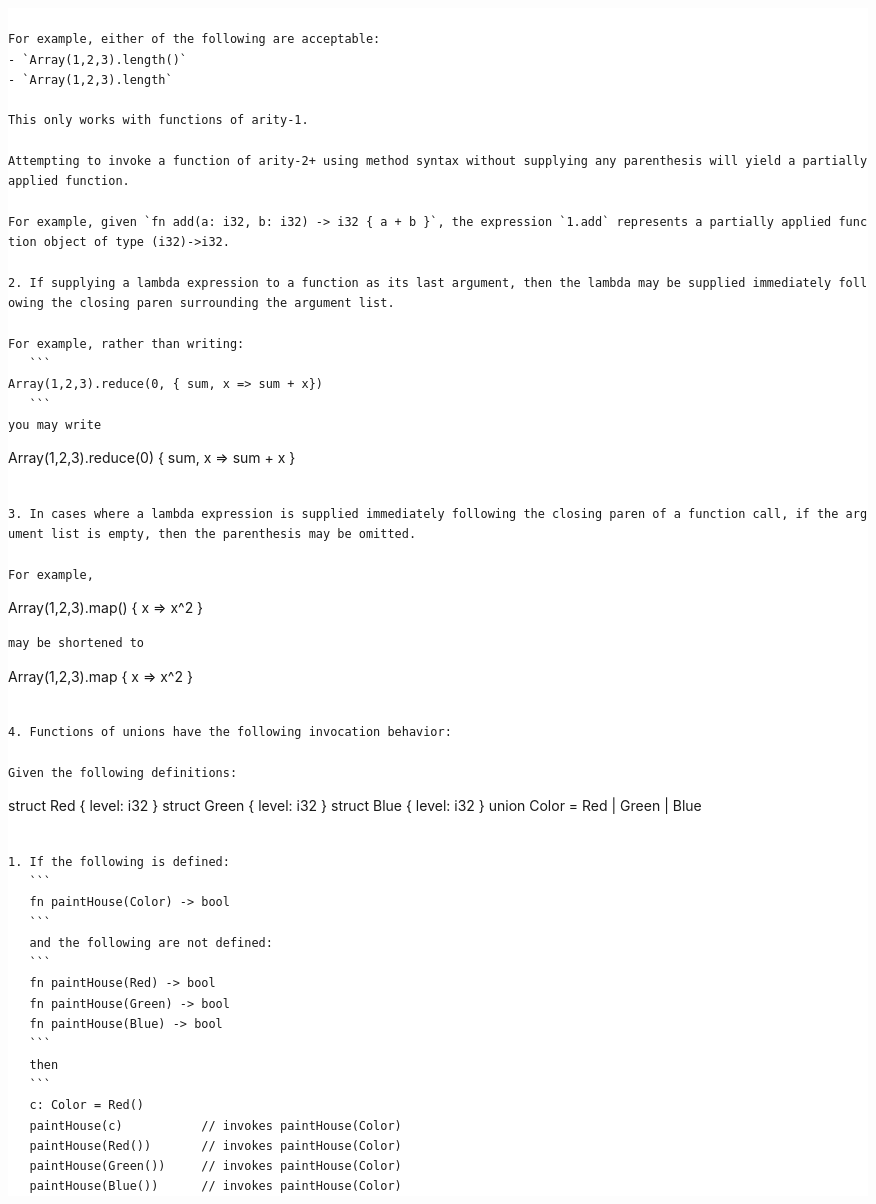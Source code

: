    ```

   For example, either of the following are acceptable:
   - `Array(1,2,3).length()`
   - `Array(1,2,3).length`

   This only works with functions of arity-1.

   Attempting to invoke a function of arity-2+ using method syntax without supplying any parenthesis will yield a partially applied function.

   For example, given `fn add(a: i32, b: i32) -> i32 { a + b }`, the expression `1.add` represents a partially applied function object of type (i32)->i32.

2. If supplying a lambda expression to a function as its last argument, then the lambda may be supplied immediately following the closing paren surrounding the argument list.

   For example, rather than writing:
      ```
   Array(1,2,3).reduce(0, { sum, x => sum + x})
      ```
   you may write
   ```
   ​Array(1,2,3).reduce(0) { sum, x => sum + x }
   ```

3. In cases where a lambda expression is supplied immediately following the closing paren of a function call, if the argument list is empty, then the parenthesis may be omitted.

   For example,
   ```
   ​Array(1,2,3).map() { x => x^2 }
   ```
   may be shortened to
   ```
   Array(1,2,3).map { x => x^2 }
   ```

4. Functions of unions have the following invocation behavior:

   Given the following definitions:
   ```
   struct Red { level: i32 }
   struct Green { level: i32 }
   struct Blue { level: i32 }
   union Color = Red | Green | Blue
   ```

   1. If the following is defined:
      ```
      fn paintHouse(Color) -> bool
      ```
      and the following are not defined:
      ```
      fn paintHouse(Red) -> bool
      fn paintHouse(Green) -> bool
      fn paintHouse(Blue) -> bool
      ```
      then
      ```
      c: Color = Red()
      paintHouse(c)           // invokes paintHouse(Color)
      paintHouse(Red())       // invokes paintHouse(Color)
      paintHouse(Green())     // invokes paintHouse(Color)
      paintHouse(Blue())      // invokes paintHouse(Color)
   ```